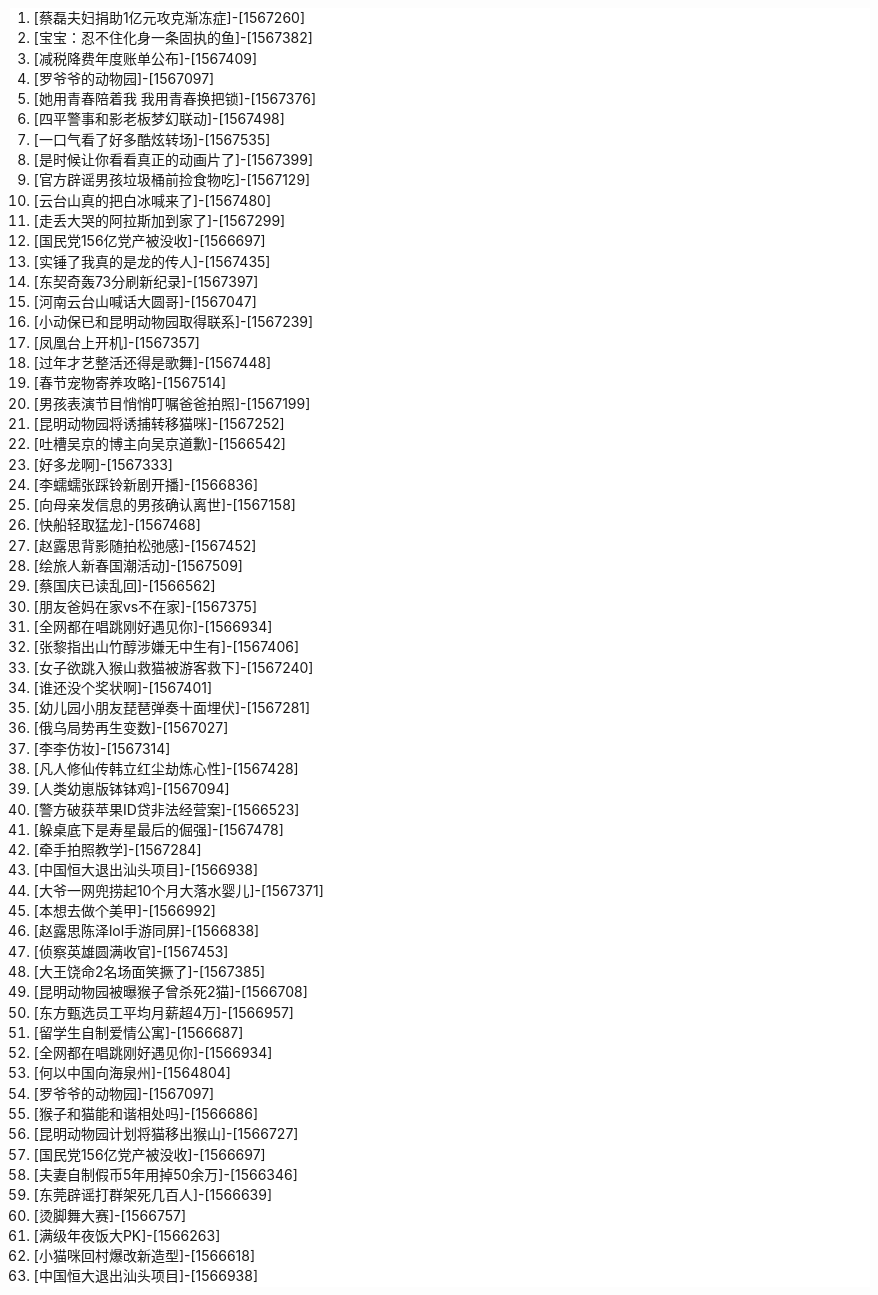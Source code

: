 
1. [蔡磊夫妇捐助1亿元攻克渐冻症]-[1567260]
1. [宝宝：忍不住化身一条固执的鱼]-[1567382]
1. [减税降费年度账单公布]-[1567409]
1. [罗爷爷的动物园]-[1567097]
1. [她用青春陪着我 我用青春换把锁]-[1567376]
1. [四平警事和影老板梦幻联动]-[1567498]
1. [一口气看了好多酷炫转场]-[1567535]
1. [是时候让你看看真正的动画片了]-[1567399]
1. [官方辟谣男孩垃圾桶前捡食物吃]-[1567129]
1. [云台山真的把白冰喊来了]-[1567480]
1. [走丢大哭的阿拉斯加到家了]-[1567299]
1. [国民党156亿党产被没收]-[1566697]
1. [实锤了我真的是龙的传人]-[1567435]
1. [东契奇轰73分刷新纪录]-[1567397]
1. [河南云台山喊话大圆哥]-[1567047]
1. [小动保已和昆明动物园取得联系]-[1567239]
1. [凤凰台上开机]-[1567357]
1. [过年才艺整活还得是歌舞]-[1567448]
1. [春节宠物寄养攻略]-[1567514]
1. [男孩表演节目悄悄叮嘱爸爸拍照]-[1567199]
1. [昆明动物园将诱捕转移猫咪]-[1567252]
1. [吐槽吴京的博主向吴京道歉]-[1566542]
1. [好多龙啊]-[1567333]
1. [李蠕蠕张踩铃新剧开播]-[1566836]
1. [向母亲发信息的男孩确认离世]-[1567158]
1. [快船轻取猛龙]-[1567468]
1. [赵露思背影随拍松弛感]-[1567452]
1. [绘旅人新春国潮活动]-[1567509]
1. [蔡国庆已读乱回]-[1566562]
1. [朋友爸妈在家vs不在家]-[1567375]
1. [全网都在唱跳刚好遇见你]-[1566934]
1. [张黎指出山竹醇涉嫌无中生有]-[1567406]
1. [女子欲跳入猴山救猫被游客救下]-[1567240]
1. [谁还没个奖状啊]-[1567401]
1. [幼儿园小朋友琵琶弹奏十面埋伏]-[1567281]
1. [俄乌局势再生变数]-[1567027]
1. [李李仿妆]-[1567314]
1. [凡人修仙传韩立红尘劫炼心性]-[1567428]
1. [人类幼崽版钵钵鸡]-[1567094]
1. [警方破获苹果ID贷非法经营案]-[1566523]
1. [躲桌底下是寿星最后的倔强]-[1567478]
1. [牵手拍照教学]-[1567284]
1. [中国恒大退出汕头项目]-[1566938]
1. [大爷一网兜捞起10个月大落水婴儿]-[1567371]
1. [本想去做个美甲]-[1566992]
1. [赵露思陈泽lol手游同屏]-[1566838]
1. [侦察英雄圆满收官]-[1567453]
1. [大王饶命2名场面笑撅了]-[1567385]
1. [昆明动物园被曝猴子曾杀死2猫]-[1566708]
1. [东方甄选员工平均月薪超4万]-[1566957]
1. [留学生自制爱情公寓]-[1566687]
1. [全网都在唱跳刚好遇见你]-[1566934]
1. [何以中国向海泉州]-[1564804]
1. [罗爷爷的动物园]-[1567097]
1. [猴子和猫能和谐相处吗]-[1566686]
1. [昆明动物园计划将猫移出猴山]-[1566727]
1. [国民党156亿党产被没收]-[1566697]
1. [夫妻自制假币5年用掉50余万]-[1566346]
1. [东莞辟谣打群架死几百人]-[1566639]
1. [烫脚舞大赛]-[1566757]
1. [满级年夜饭大PK]-[1566263]
1. [小猫咪回村爆改新造型]-[1566618]
1. [中国恒大退出汕头项目]-[1566938]